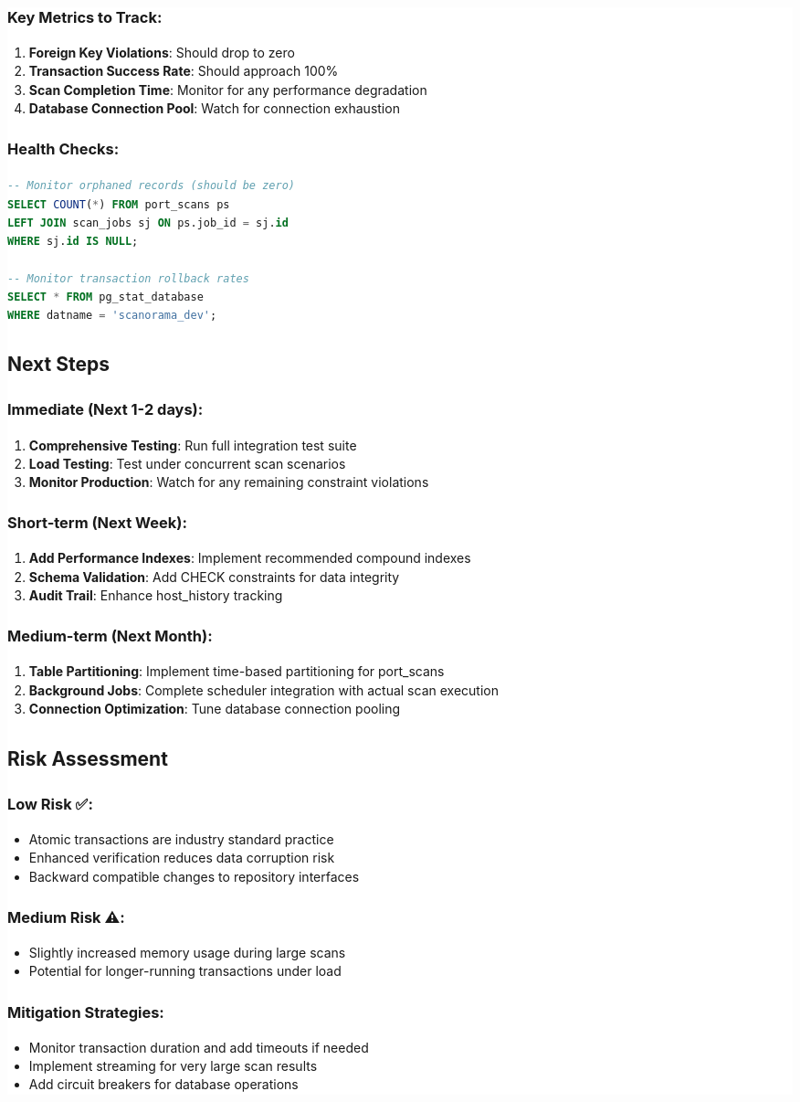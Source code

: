 ### Key Metrics to Track:
1. **Foreign Key Violations**: Should drop to zero
2. **Transaction Success Rate**: Should approach 100%
3. **Scan Completion Time**: Monitor for any performance degradation
4. **Database Connection Pool**: Watch for connection exhaustion

### Health Checks:
```sql
-- Monitor orphaned records (should be zero)
SELECT COUNT(*) FROM port_scans ps 
LEFT JOIN scan_jobs sj ON ps.job_id = sj.id 
WHERE sj.id IS NULL;

-- Monitor transaction rollback rates
SELECT * FROM pg_stat_database 
WHERE datname = 'scanorama_dev';
```

## Next Steps

### Immediate (Next 1-2 days):
1. **Comprehensive Testing**: Run full integration test suite
2. **Load Testing**: Test under concurrent scan scenarios  
3. **Monitor Production**: Watch for any remaining constraint violations

### Short-term (Next Week):
1. **Add Performance Indexes**: Implement recommended compound indexes
2. **Schema Validation**: Add CHECK constraints for data integrity
3. **Audit Trail**: Enhance host_history tracking

### Medium-term (Next Month):
1. **Table Partitioning**: Implement time-based partitioning for port_scans
2. **Background Jobs**: Complete scheduler integration with actual scan execution
3. **Connection Optimization**: Tune database connection pooling

## Risk Assessment

### Low Risk ✅:
- Atomic transactions are industry standard practice
- Enhanced verification reduces data corruption risk
- Backward compatible changes to repository interfaces

### Medium Risk ⚠️:
- Slightly increased memory usage during large scans
- Potential for longer-running transactions under load

### Mitigation Strategies:
- Monitor transaction duration and add timeouts if needed
- Implement streaming for very large scan results
- Add circuit breakers for database operations
